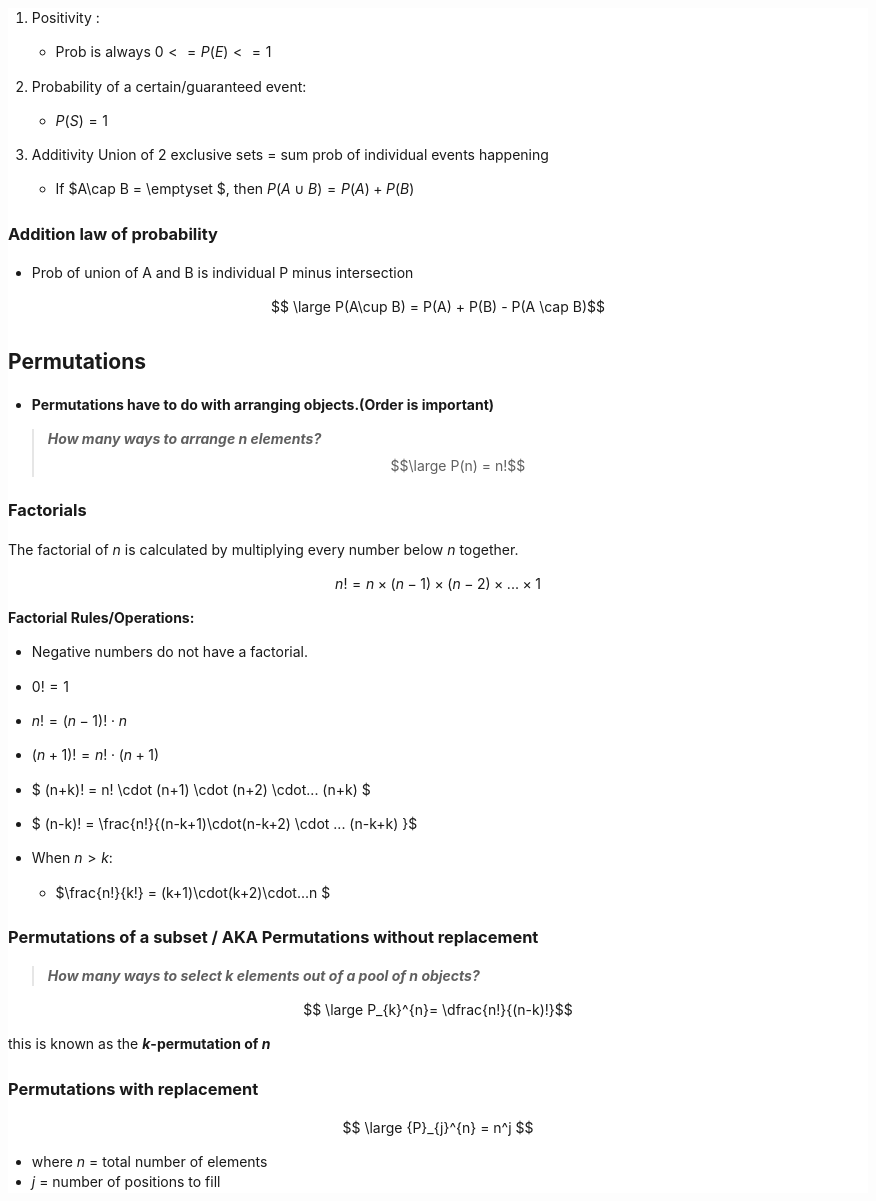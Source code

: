 1.  Positivity : 

    - Prob is always $0 <= P(E) <=1$


2.  Probability of a certain/guaranteed event:

    - $P(S)=1$


3.  Additivity Union of 2 exclusive sets = sum prob of individual events happening
    
    - If $A\cap B = \emptyset $, then $P(A\cup B) = P(A) + P(B)$

### Addition law of probability 

-   Prob of union of A and B is individual P minus intersection

$$ \large P(A\cup B) = P(A) + P(B) - P(A \cap B)$$

## Permutations

- **Permutations have to do with arranging objects.(Order is important)**

> ***How many ways to arrange n elements?***
    $$\large P(n) = n!$$

### Factorials


The factorial of $n$ is calculated by multiplying every number below $n$ together.

$$n! = n  \times (n-1) \times (n-2)\times...\times1$$



**Factorial Rules/Operations:**
- Negative numbers do not have a factorial.
- $0! = 1$
- $n! = (n-1)! \cdot n$
- $(n+1)! = n! \cdot (n+1)$ 

- $ (n+k)! = n! \cdot (n+1) \cdot (n+2) \cdot... (n+k) $

- $ (n-k)! = \frac{n!}{(n-k+1)\cdot(n-k+2) \cdot ... (n-k+k) }$
- When $n>k$:
    - $\frac{n!}{k!} = (k+1)\cdot(k+2)\cdot...n $

### Permutations of a subset / AKA Permutations without replacement

> ***How many ways to select $k$ elements out of a pool of $n$ objects?***

$$ \large P_{k}^{n}= \dfrac{n!}{(n-k)!}$$ 

this is known as the **$k$-permutation of $n$**

### Permutations with replacement 

$$ \large {P}_{j}^{n} = n^j $$
- where $n$ = total number of elements
- $j$ = number of positions to fill   
